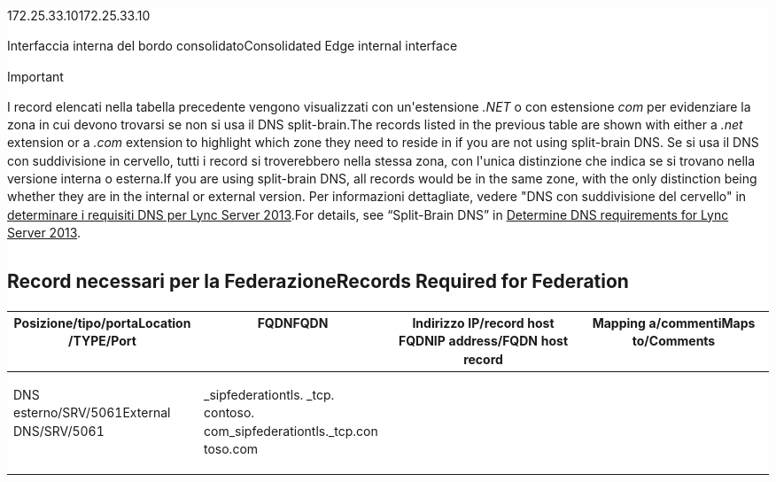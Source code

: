 <td><p><span data-ttu-id="b8ad5-161">172.25.33.10</span><span class="sxs-lookup"><span data-stu-id="b8ad5-161">172.25.33.10</span></span></p></td>
<td><p><span data-ttu-id="b8ad5-162">Interfaccia interna del bordo consolidato</span><span class="sxs-lookup"><span data-stu-id="b8ad5-162">Consolidated Edge internal interface</span></span></p></td>
</tr>
</tbody>
</table>


<div>


> [!IMPORTANT]
> <span data-ttu-id="b8ad5-163">I record elencati nella tabella precedente vengono visualizzati con un'estensione <EM>.NET</EM> o con estensione <EM>com</EM> per evidenziare la zona in cui devono trovarsi se non si usa il DNS split-brain.</span><span class="sxs-lookup"><span data-stu-id="b8ad5-163">The records listed in the previous table are shown with either a <EM>.net</EM> extension or a <EM>.com</EM> extension to highlight which zone they need to reside in if you are not using split-brain DNS.</span></span> <span data-ttu-id="b8ad5-164">Se si usa il DNS con suddivisione in cervello, tutti i record si troverebbero nella stessa zona, con l'unica distinzione che indica se si trovano nella versione interna o esterna.</span><span class="sxs-lookup"><span data-stu-id="b8ad5-164">If you are using split-brain DNS, all records would be in the same zone, with the only distinction being whether they are in the internal or external version.</span></span> <span data-ttu-id="b8ad5-165">Per informazioni dettagliate, vedere "DNS con suddivisione del cervello" in <A href="lync-server-2013-determine-dns-requirements.md">determinare i requisiti DNS per Lync Server 2013</A>.</span><span class="sxs-lookup"><span data-stu-id="b8ad5-165">For details, see “Split-Brain DNS” in <A href="lync-server-2013-determine-dns-requirements.md">Determine DNS requirements for Lync Server 2013</A>.</span></span>



</div>

</div>

<div>

## <a name="records-required-for-federation"></a><span data-ttu-id="b8ad5-166">Record necessari per la Federazione</span><span class="sxs-lookup"><span data-stu-id="b8ad5-166">Records Required for Federation</span></span>


<table>
<colgroup>
<col style="width: 25%" />
<col style="width: 25%" />
<col style="width: 25%" />
<col style="width: 25%" />
</colgroup>
<thead>
<tr class="header">
<th><span data-ttu-id="b8ad5-167">Posizione/tipo/porta</span><span class="sxs-lookup"><span data-stu-id="b8ad5-167">Location/TYPE/Port</span></span></th>
<th><span data-ttu-id="b8ad5-168">FQDN</span><span class="sxs-lookup"><span data-stu-id="b8ad5-168">FQDN</span></span></th>
<th><span data-ttu-id="b8ad5-169">Indirizzo IP/record host FQDN</span><span class="sxs-lookup"><span data-stu-id="b8ad5-169">IP address/FQDN host record</span></span></th>
<th><span data-ttu-id="b8ad5-170">Mapping a/commenti</span><span class="sxs-lookup"><span data-stu-id="b8ad5-170">Maps to/Comments</span></span></th>
</tr>
</thead>
<tbody>
<tr class="odd">
<td><p><span data-ttu-id="b8ad5-171">DNS esterno/SRV/5061</span><span class="sxs-lookup"><span data-stu-id="b8ad5-171">External DNS/SRV/5061</span></span></p></td>
<td><p><span data-ttu-id="b8ad5-172">_sipfederationtls. _tcp. contoso. com</span><span class="sxs-lookup"><span data-stu-id="b8ad5-172">_sipfederationtls._tcp.contoso.com</span></span></p></td>